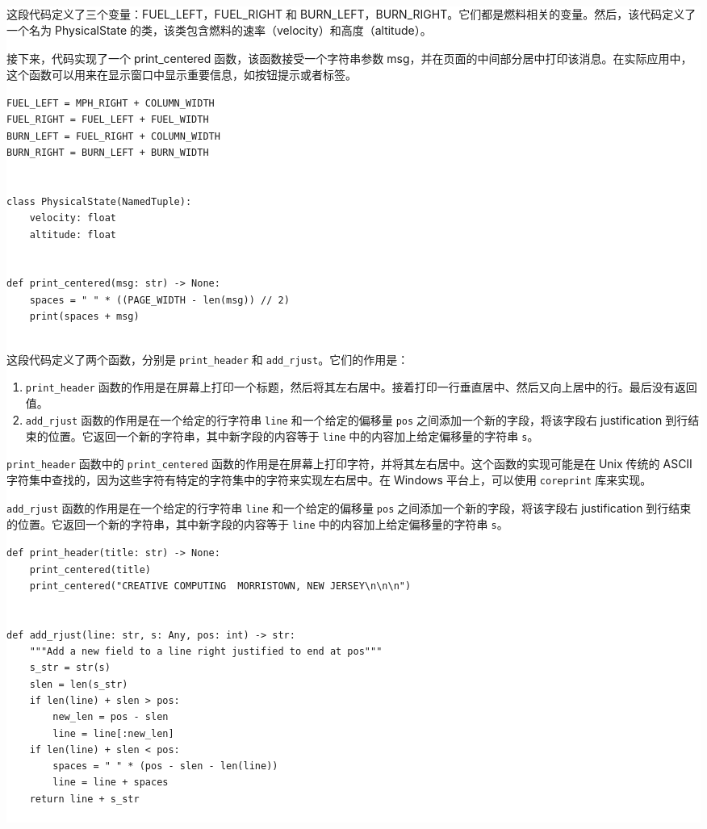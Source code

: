 这段代码定义了三个变量：FUEL_LEFT，FUEL_RIGHT 和 BURN_LEFT，BURN_RIGHT。它们都是燃料相关的变量。然后，该代码定义了一个名为 PhysicalState 的类，该类包含燃料的速率（velocity）和高度（altitude）。

接下来，代码实现了一个 print_centered 函数，该函数接受一个字符串参数 msg，并在页面的中间部分居中打印该消息。在实际应用中，这个函数可以用来在显示窗口中显示重要信息，如按钮提示或者标签。


```
FUEL_LEFT = MPH_RIGHT + COLUMN_WIDTH
FUEL_RIGHT = FUEL_LEFT + FUEL_WIDTH
BURN_LEFT = FUEL_RIGHT + COLUMN_WIDTH
BURN_RIGHT = BURN_LEFT + BURN_WIDTH


class PhysicalState(NamedTuple):
    velocity: float
    altitude: float


def print_centered(msg: str) -> None:
    spaces = " " * ((PAGE_WIDTH - len(msg)) // 2)
    print(spaces + msg)


```

这段代码定义了两个函数，分别是 `print_header` 和 `add_rjust`。它们的作用是：

1. `print_header` 函数的作用是在屏幕上打印一个标题，然后将其左右居中。接着打印一行垂直居中、然后又向上居中的行。最后没有返回值。
2. `add_rjust` 函数的作用是在一个给定的行字符串 `line` 和一个给定的偏移量 `pos` 之间添加一个新的字段，将该字段右 justification 到行结束的位置。它返回一个新的字符串，其中新字段的内容等于 `line` 中的内容加上给定偏移量的字符串 `s`。

`print_header` 函数中的 `print_centered` 函数的作用是在屏幕上打印字符，并将其左右居中。这个函数的实现可能是在 Unix 传统的 ASCII 字符集中查找的，因为这些字符有特定的字符集中的字符来实现左右居中。在 Windows 平台上，可以使用 `coreprint` 库来实现。

`add_rjust` 函数的作用是在一个给定的行字符串 `line` 和一个给定的偏移量 `pos` 之间添加一个新的字段，将该字段右 justification 到行结束的位置。它返回一个新的字符串，其中新字段的内容等于 `line` 中的内容加上给定偏移量的字符串 `s`。


```
def print_header(title: str) -> None:
    print_centered(title)
    print_centered("CREATIVE COMPUTING  MORRISTOWN, NEW JERSEY\n\n\n")


def add_rjust(line: str, s: Any, pos: int) -> str:
    """Add a new field to a line right justified to end at pos"""
    s_str = str(s)
    slen = len(s_str)
    if len(line) + slen > pos:
        new_len = pos - slen
        line = line[:new_len]
    if len(line) + slen < pos:
        spaces = " " * (pos - slen - len(line))
        line = line + spaces
    return line + s_str


```
